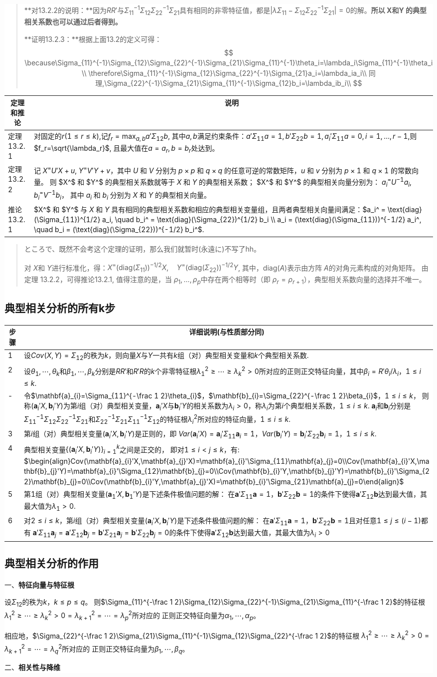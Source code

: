 > **对13.2.2的说明：**因为$RR'$与$\Sigma_{11}^{-1}\Sigma_{12}\Sigma_{22}^{-1}\Sigma_{21}$具有相同的非零特征值，都是$\vert\lambda\Sigma_{11}-\Sigma_{12}\Sigma_{22}^{-1}\Sigma_{21}\vert=0$的解。**所以 X和Y 的典型相关系数也可以通过后者得到。**
> 
> **证明13.2.3：**根据上面13.2的定义可得： $$ \because\Sigma_{11}^{-1}\Sigma_{12}\Sigma_{22}^{-1}\Sigma_{21}\Sigma_{11}^{-1}\theta_i=\lambda_i\Sigma_{11}^{-1}\theta_i\\ \therefore\Sigma_{11}^{-1}\Sigma_{12}\Sigma_{22}^{-1}\Sigma_{21}a_i=\lambda_ia_i\\ 同理,\Sigma_{22}^{-1}\Sigma_{21}\Sigma_{11}^{-1}\Sigma_{12}b_i=\lambda_ib_i\\ $$

 
| 定理和推论 | 说明 |
| --- | --- |
| 定理13.2.1 | 对固定的$r(1\le r\le k)$,记$f_r=\max_{a,b}a'\Sigma_{12}b$, 其中$a,b$满足约束条件：$a'\Sigma_{11}a=1,b'\Sigma_{22}b=1,a_i'\Sigma_{11}a=0,i=1,\dots,r-1$,则$f_r=\sqrt{\lambda_r}$, 且最大值在$a=a_r,b=b_r$处达到。 |
| 定理13.2.2 | 记 $X^ = U'X + u$, $Y^ = V'Y + v$，其中 $U$ 和 $V$ 分别为 $p \times p$ 和 $q \times q$ 的任意可逆的常数矩阵，$u$ 和 $v$ 分别为 $p \times 1$ 和 $q \times 1$ 的常数向量。 则 $X^$ 和 $Y^$ 的典型相关系数就等于 $X$ 和 $Y$ 的典型相关系数； $X^$ 和 $Y^$ 的典型相关向量分别为： $a_i^ = U^{-1}a_i, \quad b_i^ = V^{-1}b_i$， 其中 $a_i$ 和 $b_i$ 分别为 $X$ 和 $Y$ 的典型相关向量。 |
| 推论13.2.1 | $X^$ 和 $Y^$ 与 $X$ 和 $Y$ 具有相同的典型相关系数和相应的典型相关变量组，且两者典型相关向量间满足：$a_i^ = \text{diag}(\Sigma_{11})^{1/2} a_i, \quad b_i^ = \text{diag}(\Sigma_{22})^{1/2} b_i \\ a_i = (\text{diag}(\Sigma_{11}))^{-1/2} a_i^, \quad b_i = (\text{diag}(\Sigma_{22}))^{-1/2} b_i^$. |

> ところで、既然不会考这个定理的证明，那么我们就暂时(永遠に)不写了hh。
> 
> 对 $X$和 $Y$进行标准化，得：$X^ = (\text{diag}(\Sigma_{11}))^{-1/2} X, \quad Y^ = (\text{diag}(\Sigma_{22}))^{-1/2} Y$, 其中，$\text{diag}(A)$表示由方阵 $A$的对角元素构成的对角矩阵。 由定理 13.2.2，可得推论13.2.1, 值得注意的是，当 $\rho_1, \dots, \rho_p$中存在两个相等时（即 $\rho_r = \rho_{r+1}$​），典型相关系数向量的选择并不唯一。

## 典型相关分析的所有k步

 
| 步骤 | 详细说明(与性质部分同) |
| --- | --- |
| 1 | 设$Cov(X,Y)=\Sigma_{12}$的秩为$k$，则向量$X$与$Y$一共有$k$组（对）典型相关变量和$k$个典型相关系数. |
| 2 | 设$\theta_{1},\cdots,\theta_{k}$和$\beta_{1},\cdots,\beta_{k}$分别是$RR'$和$R'R$的$k$个非零特征根$\lambda_{1}^{2}\geq\cdots\geq\lambda_{k}^{2}>0$所对应的正则正交特征向量，其中$\beta_{i}=R'\theta_{i}/\lambda_{i}$，$1\leq i\leq k$. |
| \- | 令$\mathbf{a}_{i}=\Sigma_{11}^{-\frac 1 2}\theta_{i}$，$\mathbf{b}_{i}=\Sigma_{22}^{-\frac 1 2}\beta_{i}$，$1\leq i\leq k$， 则称$(\mathbf{a}_{i}'X,\mathbf{b}_{i}'Y)$为第$i$组（对）典型相关变量，$\mathbf{a}_{i}'X$与$\mathbf{b}_{i}'Y$的相关系数为$\lambda_{i}>0$，称$\lambda_{i}$为第$i$个典型相关系数，$1\leq i\leq k$. $\mathbf{a}_{i}$和$\mathbf{b}_{i}$分别是$\Sigma_{11}^{-1}\Sigma_{12}\Sigma_{22}^{-1}\Sigma_{21}$和$\Sigma_{22}^{-1}\Sigma_{21}\Sigma_{11}^{-1}\Sigma_{12}$的特征根$\lambda_{i}^{2}$所对应的特征向量，$1\leq i\leq k$. |
| 3 | 第$i$组（对）典型相关变量$(\mathbf{a}_{i}'X,\mathbf{b}_{i}'Y)$是正则的，即 $Var(\mathbf{a}_{i}'X)=\mathbf{a}_{i}'\Sigma_{11}\mathbf{a}_{i} = 1$，$Var(\mathbf{b}_{i}'Y)=\mathbf{b}_{i}'\Sigma_{22}\mathbf{b}_{i}=1$，$1\leq i\leq k$. |
| 4 | 典型相关变量$\{(\mathbf{a}_{i}'X,\mathbf{b}_{i}'Y)\}_{i = 1}^{k}$之间是正交的， 即对$1\leq i<j\leq k$，有: $\begin{align}Cov(\mathbf{a}_{i}'X,\mathbf{a}_{j}'X)=\mathbf{a}_{i}'\Sigma_{11}\mathbf{a}_{j}=0\\Cov(\mathbf{a}_{i}'X,\mathbf{b}_{j}'Y)=\mathbf{a}_{i}'\Sigma_{12}\mathbf{b}_{j}=0\\Cov(\mathbf{b}_{i}'Y,\mathbf{b}_{j}'Y)=\mathbf{b}_{i}'\Sigma_{22}\mathbf{b}_{j}=0\\Cov(\mathbf{b}_{i}'Y,\mathbf{a}_{j}'X)=\mathbf{b}_{i}'\Sigma_{21}\mathbf{a}_{j}=0\end{align}$ |
| 5 | 第1组（对）典型相关变量$(\mathbf{a}_{1}'X,\mathbf{b}_{1}'Y)$是下述条件极值问题的解： 在$\mathbf{a}'\Sigma_{11}\mathbf{a}=1$，$\mathbf{b}'\Sigma_{22}\mathbf{b}=1$的条件下使得$\mathbf{a}'\Sigma_{12}\mathbf{b}$达到最大值，其最大值为$\lambda_{1}>0$. |
| 6 | 对$2\leq i\leq k$，第$i$组（对）典型相关变量$(\mathbf{a}_{i}'X,\mathbf{b}_{i}'Y)$是下述条件极值问题的解： 在$\mathbf{a}'\Sigma_{11}\mathbf{a}=1$，$\mathbf{b}'\Sigma_{22}\mathbf{b}=1$且对任意$1\leq j\leq(i - 1)$都有 $\mathbf{a}'\Sigma_{11}\mathbf{a}_{j}=\mathbf{a}'\Sigma_{12}\mathbf{b}_{j}=\mathbf{b}'\Sigma_{21}\mathbf{a}_{j}=\mathbf{b}'\Sigma_{22}\mathbf{b}_{j}=0$的条件下使得$\mathbf{a}'\Sigma_{12}\mathbf{b}$达到最大值，其最大值为$\lambda_i>0$ |

## 典型相关分析的作用

一、**特征向量与特征根**

设$\Sigma_{12}$的秩为$k$，$k\leq p\leq q$。 则$\Sigma_{11}^{-\frac 1 2}\Sigma_{12}\Sigma_{22}^{-1}\Sigma_{21}\Sigma_{11}^{-\frac 1 2}$的特征根 $\lambda_{1}^{2}\geq\cdots\geq\lambda_{k}^{2}>0 = \lambda_{k + 1}^{2}=\cdots=\lambda_{p}^{2}$所对应的 正则正交特征向量为$\alpha_{1},\cdots,\alpha_{p}$。

相应地，$\Sigma_{22}^{-\frac 1 2}\Sigma_{21}\Sigma_{11}^{-1}\Sigma_{12}\Sigma_{22}^{-\frac 1 2}$的特征根 $\lambda_{1}^{2}\geq\cdots\geq\lambda_{k}^{2}>0 = \lambda_{k + 1}^{2}=\cdots=\lambda_{q}^{2}$所对应的 正则正交特征向量为$\beta_{1},\cdots,\beta_{q}$。

二、**相关性与降维**
